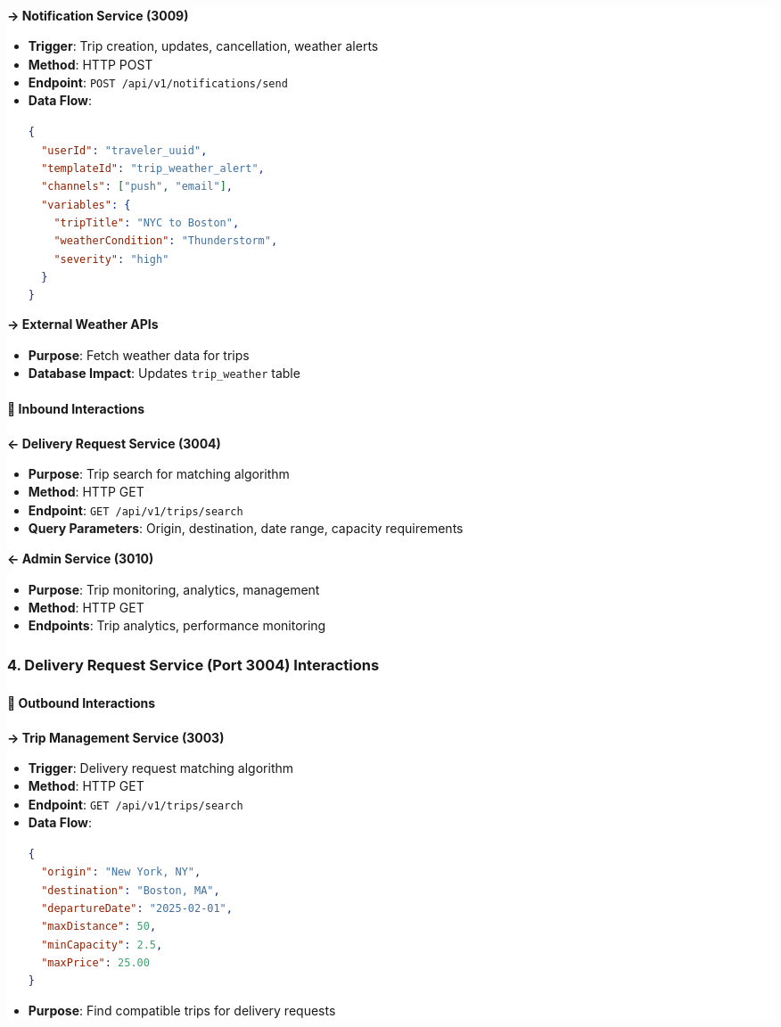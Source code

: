 **→ Notification Service (3009)**
- **Trigger**: Trip creation, updates, cancellation, weather alerts
- **Method**: HTTP POST
- **Endpoint**: `POST /api/v1/notifications/send`
- **Data Flow**:
  ```json
  {
    "userId": "traveler_uuid",
    "templateId": "trip_weather_alert",
    "channels": ["push", "email"],
    "variables": {
      "tripTitle": "NYC to Boston",
      "weatherCondition": "Thunderstorm",
      "severity": "high"
    }
  }
  ```

**→ External Weather APIs**
- **Purpose**: Fetch weather data for trips
- **Database Impact**: Updates `trip_weather` table

#### 🔗 Inbound Interactions

**← Delivery Request Service (3004)**
- **Purpose**: Trip search for matching algorithm
- **Method**: HTTP GET
- **Endpoint**: `GET /api/v1/trips/search`
- **Query Parameters**: Origin, destination, date range, capacity requirements

**← Admin Service (3010)**
- **Purpose**: Trip monitoring, analytics, management
- **Method**: HTTP GET
- **Endpoints**: Trip analytics, performance monitoring

### 4. Delivery Request Service (Port 3004) Interactions

#### 🔗 Outbound Interactions

**→ Trip Management Service (3003)**
- **Trigger**: Delivery request matching algorithm
- **Method**: HTTP GET
- **Endpoint**: `GET /api/v1/trips/search`
- **Data Flow**:
  ```json
  {
    "origin": "New York, NY",
    "destination": "Boston, MA",
    "departureDate": "2025-02-01",
    "maxDistance": 50,
    "minCapacity": 2.5,
    "maxPrice": 25.00
  }
  ```
- **Purpose**: Find compatible trips for delivery requests

